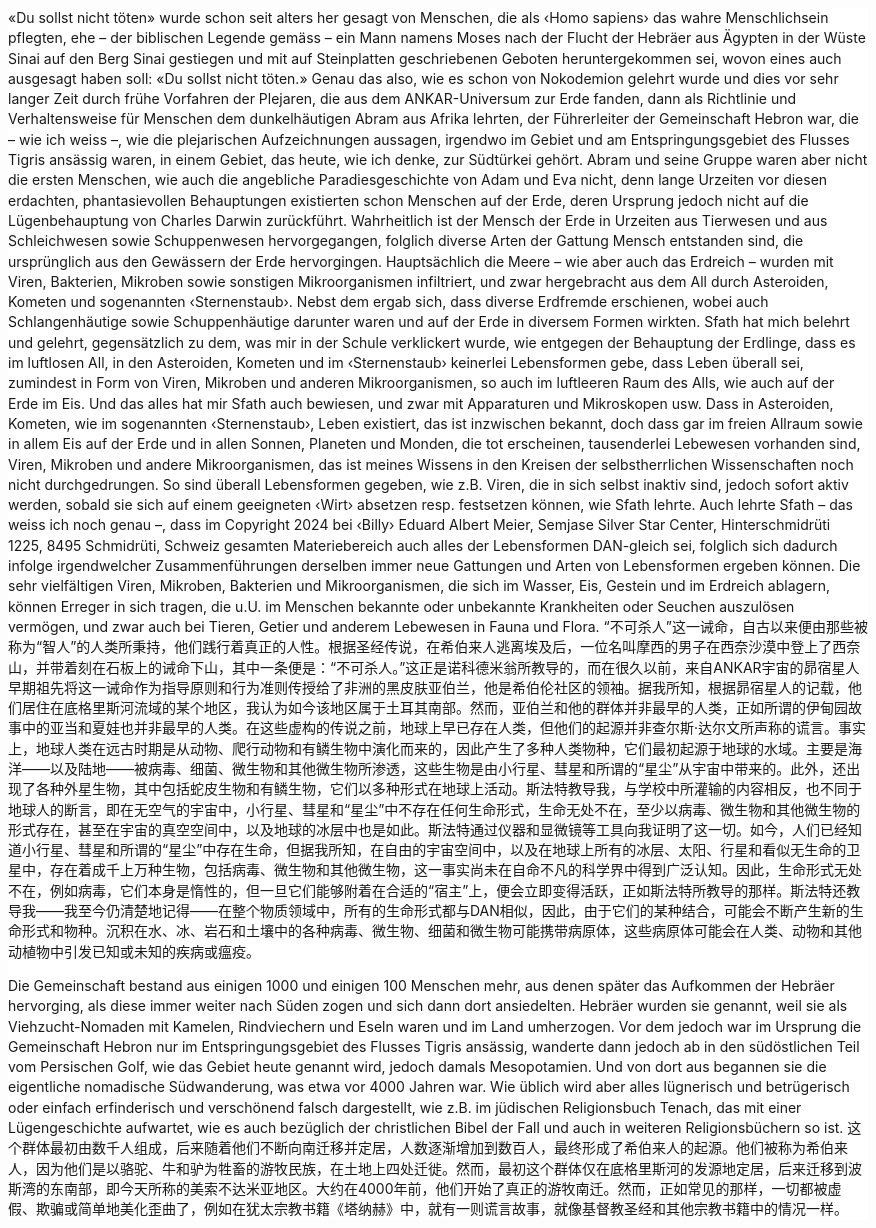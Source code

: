«Du sollst nicht töten» wurde schon seit alters her gesagt von Menschen, die als ‹Homo sapiens› das wahre Menschlichsein pflegten, ehe – der biblischen Legende gemäss – ein Mann namens Moses nach der Flucht der Hebräer aus Ägypten in der Wüste Sinai auf den Berg Sinai gestiegen und mit auf Steinplatten geschriebenen Geboten heruntergekommen sei, wovon eines auch ausgesagt haben soll: «Du sollst nicht töten.» Genau das also, wie es schon von Nokodemion gelehrt wurde und dies vor sehr langer Zeit durch frühe Vorfahren der Plejaren, die aus dem ANKAR-Universum zur Erde fanden, dann als Richtlinie und Verhaltensweise für Menschen dem dunkelhäutigen Abram aus Afrika lehrten, der Führerleiter der Gemeinschaft Hebron war, die – wie ich weiss –, wie die plejarischen Aufzeichnungen aussagen, irgendwo im Gebiet und am Entspringungsgebiet des Flusses Tigris ansässig waren, in einem Gebiet, das heute, wie ich denke, zur Südtürkei gehört. Abram und seine Gruppe waren aber nicht die ersten Menschen, wie auch die angebliche Paradiesgeschichte von Adam und Eva nicht, denn lange Urzeiten vor diesen erdachten, phantasievollen Behauptungen existierten schon Menschen auf der Erde, deren Ursprung jedoch nicht auf die Lügenbehauptung von Charles Darwin zurückführt. Wahrheitlich ist der Mensch der Erde in Urzeiten aus Tierwesen und aus Schleichwesen sowie Schuppenwesen hervorgegangen, folglich diverse Arten der Gattung Mensch entstanden sind, die ursprünglich aus den Gewässern der Erde hervorgingen. Hauptsächlich die Meere – wie aber auch das Erdreich – wurden mit Viren, Bakterien, Mikroben sowie sonstigen Mikroorganismen infiltriert, und zwar hergebracht aus dem All durch Asteroiden, Kometen und sogenannten ‹Sternenstaub›. Nebst dem ergab sich, dass diverse Erdfremde erschienen, wobei auch Schlangenhäutige sowie Schuppenhäutige darunter waren und auf der Erde in diversem Formen wirkten. Sfath hat mich belehrt und gelehrt, gegensätzlich zu dem, was mir in der Schule verklickert wurde, wie entgegen der Behauptung der Erdlinge, dass es im luftlosen All, in den Asteroiden, Kometen und im ‹Sternenstaub› keinerlei Lebensformen gebe, dass Leben überall sei, zumindest in Form von Viren, Mikroben und anderen Mikroorganismen, so auch im luftleeren Raum des Alls, wie auch auf der Erde im Eis. Und das alles hat mir Sfath auch bewiesen, und zwar mit Apparaturen und Mikroskopen usw. Dass in Asteroiden, Kometen, wie im sogenannten ‹Sternenstaub›, Leben existiert, das ist inzwischen bekannt, doch dass gar im freien Allraum sowie in allem Eis auf der Erde und in allen Sonnen, Planeten und Monden, die tot erscheinen, tausenderlei Lebewesen vorhanden sind, Viren, Mikroben und andere Mikroorganismen, das ist meines Wissens in den Kreisen der selbstherrlichen Wissenschaften noch nicht durchgedrungen. So sind überall Lebensformen gegeben, wie z.B. Viren, die in sich selbst inaktiv sind, jedoch sofort aktiv werden, sobald sie sich auf einem geeigneten ‹Wirt› absetzen resp. festsetzen können, wie Sfath lehrte. Auch lehrte Sfath – das weiss ich noch genau –, dass im Copyright 2024 bei ‹Billy› Eduard Albert Meier, Semjase Silver Star Center, Hinterschmidrüti 1225, 8495 Schmidrüti, Schweiz gesamten Materiebereich auch alles der Lebensformen DAN-gleich sei, folglich sich dadurch infolge irgendwelcher Zusammenführungen derselben immer neue Gattungen und Arten von Lebensformen ergeben können. Die sehr vielfältigen Viren, Mikroben, Bakterien und Mikroorganismen, die sich im Wasser, Eis, Gestein und im Erdreich ablagern, können Erreger in sich tragen, die u.U. im Menschen bekannte oder unbekannte Krankheiten oder Seuchen auszulösen vermögen, und zwar auch bei Tieren, Getier und anderem Lebewesen in Fauna und Flora.
“不可杀人”这一诫命，自古以来便由那些被称为“智人”的人类所秉持，他们践行着真正的人性。根据圣经传说，在希伯来人逃离埃及后，一位名叫摩西的男子在西奈沙漠中登上了西奈山，并带着刻在石板上的诫命下山，其中一条便是：“不可杀人。”这正是诺科德米翁所教导的，而在很久以前，来自ANKAR宇宙的昴宿星人早期祖先将这一诫命作为指导原则和行为准则传授给了非洲的黑皮肤亚伯兰，他是希伯伦社区的领袖。据我所知，根据昴宿星人的记载，他们居住在底格里斯河流域的某个地区，我认为如今该地区属于土耳其南部。然而，亚伯兰和他的群体并非最早的人类，正如所谓的伊甸园故事中的亚当和夏娃也并非最早的人类。在这些虚构的传说之前，地球上早已存在人类，但他们的起源并非查尔斯·达尔文所声称的谎言。事实上，地球人类在远古时期是从动物、爬行动物和有鳞生物中演化而来的，因此产生了多种人类物种，它们最初起源于地球的水域。主要是海洋——以及陆地——被病毒、细菌、微生物和其他微生物所渗透，这些生物是由小行星、彗星和所谓的“星尘”从宇宙中带来的。此外，还出现了各种外星生物，其中包括蛇皮生物和有鳞生物，它们以多种形式在地球上活动。斯法特教导我，与学校中所灌输的内容相反，也不同于地球人的断言，即在无空气的宇宙中，小行星、彗星和“星尘”中不存在任何生命形式，生命无处不在，至少以病毒、微生物和其他微生物的形式存在，甚至在宇宙的真空空间中，以及地球的冰层中也是如此。斯法特通过仪器和显微镜等工具向我证明了这一切。如今，人们已经知道小行星、彗星和所谓的“星尘”中存在生命，但据我所知，在自由的宇宙空间中，以及在地球上所有的冰层、太阳、行星和看似无生命的卫星中，存在着成千上万种生物，包括病毒、微生物和其他微生物，这一事实尚未在自命不凡的科学界中得到广泛认知。因此，生命形式无处不在，例如病毒，它们本身是惰性的，但一旦它们能够附着在合适的“宿主”上，便会立即变得活跃，正如斯法特所教导的那样。斯法特还教导我——我至今仍清楚地记得——在整个物质领域中，所有的生命形式都与DAN相似，因此，由于它们的某种结合，可能会不断产生新的生命形式和物种。沉积在水、冰、岩石和土壤中的各种病毒、微生物、细菌和微生物可能携带病原体，这些病原体可能会在人类、动物和其他动植物中引发已知或未知的疾病或瘟疫。

Die Gemeinschaft bestand aus einigen 1000 und einigen 100 Menschen mehr, aus denen später das Aufkommen der Hebräer hervorging, als diese immer weiter nach Süden zogen und sich dann dort ansiedelten. Hebräer wurden sie genannt, weil sie als Viehzucht-Nomaden mit Kamelen, Rindviechern und Eseln waren und im Land umherzogen. Vor dem jedoch war im Ursprung die Gemeinschaft Hebron nur im Entspringungsgebiet des Flusses Tigris ansässig, wanderte dann jedoch ab in den südöstlichen Teil vom Persischen Golf, wie das Gebiet heute genannt wird, jedoch damals Mesopotamien. Und von dort aus begannen sie die eigentliche nomadische Südwanderung, was etwa vor 4000 Jahren war. Wie üblich wird aber alles lügnerisch und betrügerisch oder einfach erfinderisch und verschönend falsch dargestellt, wie z.B. im jüdischen Religionsbuch Tenach, das mit einer Lügengeschichte aufwartet, wie es auch bezüglich der christlichen Bibel der Fall und auch in weiteren Religionsbüchern so ist.
这个群体最初由数千人组成，后来随着他们不断向南迁移并定居，人数逐渐增加到数百人，最终形成了希伯来人的起源。他们被称为希伯来人，因为他们是以骆驼、牛和驴为牲畜的游牧民族，在土地上四处迁徙。然而，最初这个群体仅在底格里斯河的发源地定居，后来迁移到波斯湾的东南部，即今天所称的美索不达米亚地区。大约在4000年前，他们开始了真正的游牧南迁。然而，正如常见的那样，一切都被虚假、欺骗或简单地美化歪曲了，例如在犹太宗教书籍《塔纳赫》中，就有一则谎言故事，就像基督教圣经和其他宗教书籍中的情况一样。
